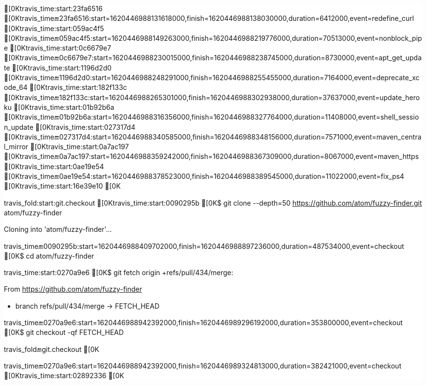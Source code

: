 [0Ktravis_time:start:23fa6516
[0Ktravis_time:end:23fa6516:start=1620446988131618000,finish=1620446988138030000,duration=6412000,event=redefine_curl
[0Ktravis_time:start:059ac4f5
[0Ktravis_time:end:059ac4f5:start=1620446988149263000,finish=1620446988219776000,duration=70513000,event=nonblock_pipe
[0Ktravis_time:start:0c6679e7
[0Ktravis_time:end:0c6679e7:start=1620446988230015000,finish=1620446988238745000,duration=8730000,event=apt_get_update
[0Ktravis_time:start:1196d2d0
[0Ktravis_time:end:1196d2d0:start=1620446988248291000,finish=1620446988255455000,duration=7164000,event=deprecate_xcode_64
[0Ktravis_time:start:182f133c
[0Ktravis_time:end:182f133c:start=1620446988265301000,finish=1620446988302938000,duration=37637000,event=update_heroku
[0Ktravis_time:start:01b92b6a
[0Ktravis_time:end:01b92b6a:start=1620446988316356000,finish=1620446988327764000,duration=11408000,event=shell_session_update
[0Ktravis_time:start:027317d4
[0Ktravis_time:end:027317d4:start=1620446988340585000,finish=1620446988348156000,duration=7571000,event=maven_central_mirror
[0Ktravis_time:start:0a7ac197
[0Ktravis_time:end:0a7ac197:start=1620446988359242000,finish=1620446988367309000,duration=8067000,event=maven_https
[0Ktravis_time:start:0ae19e54
[0Ktravis_time:end:0ae19e54:start=1620446988378523000,finish=1620446988389545000,duration=11022000,event=fix_ps4
[0Ktravis_time:start:16e39e10
[0K

travis_fold:start:git.checkout
[0Ktravis_time:start:0090295b
[0K$ git clone --depth=50 https://github.com/atom/fuzzy-finder.git atom/fuzzy-finder

Cloning into 'atom/fuzzy-finder'...

travis_time:end:0090295b:start=1620446988409702000,finish=1620446988897236000,duration=487534000,event=checkout
[0K$ cd atom/fuzzy-finder

travis_time:start:0270a9e6
[0K$ git fetch origin +refs/pull/434/merge:

From https://github.com/atom/fuzzy-finder

 * branch            refs/pull/434/merge -> FETCH_HEAD

travis_time:end:0270a9e6:start=1620446988942392000,finish=1620446989296192000,duration=353800000,event=checkout
[0K$ git checkout -qf FETCH_HEAD

travis_fold:end:git.checkout
[0K

travis_time:end:0270a9e6:start=1620446988942392000,finish=1620446989324813000,duration=382421000,event=checkout
[0Ktravis_time:start:02892336
[0K

